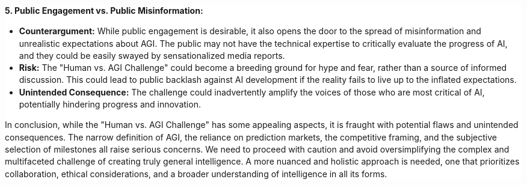 **5. Public Engagement vs. Public Misinformation:**

*   **Counterargument:** While public engagement is desirable, it also opens the door to the spread of misinformation and unrealistic expectations about AGI. The public may not have the technical expertise to critically evaluate the progress of AI, and they could be easily swayed by sensationalized media reports.
*   **Risk:** The "Human vs. AGI Challenge" could become a breeding ground for hype and fear, rather than a source of informed discussion. This could lead to public backlash against AI development if the reality fails to live up to the inflated expectations.
*   **Unintended Consequence:** The challenge could inadvertently amplify the voices of those who are most critical of AI, potentially hindering progress and innovation.

In conclusion, while the "Human vs. AGI Challenge" has some appealing aspects, it is fraught with potential flaws and unintended consequences. The narrow definition of AGI, the reliance on prediction markets, the competitive framing, and the subjective selection of milestones all raise serious concerns. We need to proceed with caution and avoid oversimplifying the complex and multifaceted challenge of creating truly general intelligence. A more nuanced and holistic approach is needed, one that prioritizes collaboration, ethical considerations, and a broader understanding of intelligence in all its forms.


